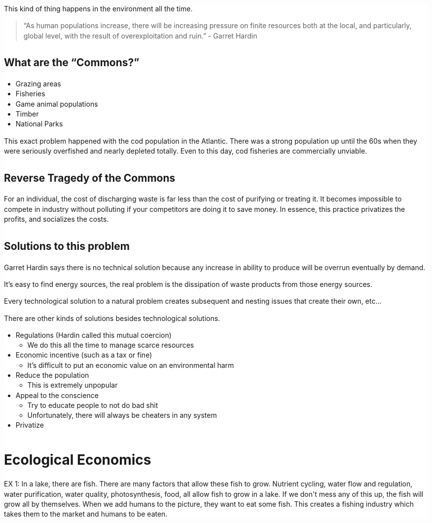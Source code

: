 This kind of thing happens in the environment all the time.

>“As human populations increase, there will be increasing pressure on finite resources both at the local, and particularly, global level, with the result of overexploitation and ruin.” - Garret Hardin

## What are the “Commons?”
* Grazing areas
* Fisheries
* Game animal populations
* Timber
* National Parks

This exact problem happened with the cod population in the Atlantic. There was a strong population up until the 60s when they were seriously overfished and nearly depleted totally. Even to this day, cod fisheries are commercially unviable. 

## Reverse Tragedy of the Commons
For an individual, the cost of discharging waste is far less than the cost of purifying or treating it. 
It becomes impossible to compete in industry without polluting if your competitors are doing it to save money.
In essence, this practice privatizes the profits, and socializes the costs.

## Solutions to this problem
Garret Hardin says there is no technical solution because any increase in ability to produce will be overrun eventually by demand. 

It’s easy to find energy sources, the real problem is the dissipation of waste products from those energy sources. 

Every technological solution to a natural problem creates subsequent and nesting issues that create their own, etc...

There are other kinds of solutions besides technological solutions. 
* Regulations (Hardin called this mutual coercion)
   * We do this all the time to manage scarce resources
* Economic incentive (such as a tax or fine)
   * It’s difficult to put an economic value on an environmental harm
* Reduce the population
   * This is extremely unpopular
* Appeal to the conscience
   * Try to educate people to not do bad shit
   * Unfortunately, there will always be cheaters in any system
* Privatize

# Ecological Economics
EX 1: In a lake, there are fish. There are many factors that allow these fish to grow. Nutrient cycling, water flow and regulation, water purification, water quality, photosynthesis, food, all allow fish to grow in a lake. If we don't mess any of this up, the fish will grow all by themselves. When we add humans to the picture, they want to eat some fish. This creates a fishing industry which takes them to the market and humans to be eaten. 

